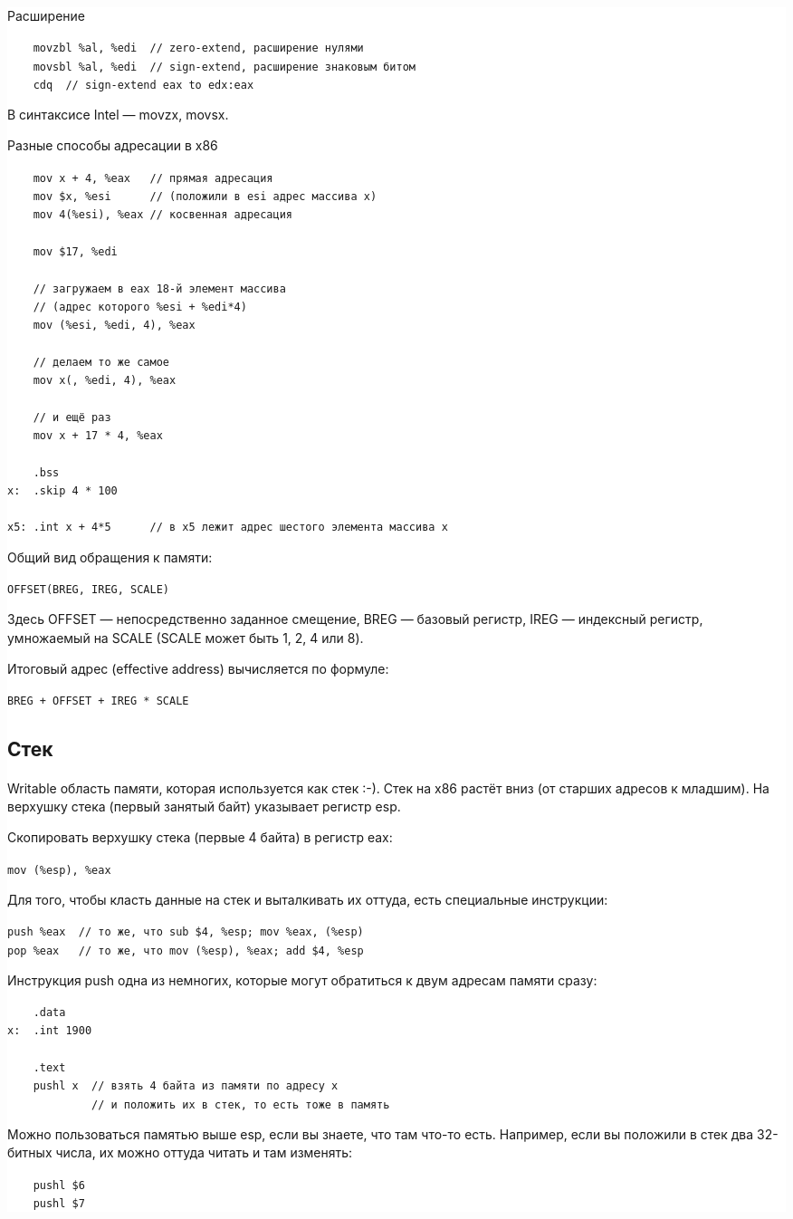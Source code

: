 Расширение
```
    movzbl %al, %edi  // zero-extend, расширение нулями
    movsbl %al, %edi  // sign-extend, расширение знаковым битом
    cdq  // sign-extend eax to edx:eax
```
В синтаксисе Intel — movzx, movsx.

Разные способы адресации в x86
```
    mov x + 4, %eax   // прямая адресация
    mov $x, %esi      // (положили в esi адрес массива x)
    mov 4(%esi), %eax // косвенная адресация

    mov $17, %edi

    // загружаем в eax 18-й элемент массива
    // (адрес которого %esi + %edi*4)
    mov (%esi, %edi, 4), %eax

    // делаем то же самое
    mov x(, %edi, 4), %eax

    // и ещё раз
    mov x + 17 * 4, %eax

    .bss
x:  .skip 4 * 100

x5: .int x + 4*5      // в x5 лежит адрес шестого элемента массива x
```
Общий вид обращения к памяти:

    OFFSET(BREG, IREG, SCALE)

Здесь OFFSET — непосредственно заданное смещение, BREG — базовый регистр, IREG — индексный регистр, умножаемый на SCALE (SCALE может быть 1, 2, 4 или 8).

Итоговый адрес (effective address) вычисляется по формуле:

    BREG + OFFSET + IREG * SCALE

## Стек
Writable область памяти, которая используется как стек :-). Стек на x86 растёт вниз (от старших адресов к младшим). На верхушку стека (первый занятый байт) указывает регистр esp.

Скопировать верхушку стека (первые 4 байта) в регистр eax:

    mov (%esp), %eax
Для того, чтобы класть данные на стек и выталкивать их оттуда, есть специальные инструкции:

    push %eax  // то же, что sub $4, %esp; mov %eax, (%esp)
    pop %eax   // то же, что mov (%esp), %eax; add $4, %esp
Инструкция push одна из немногих, которые могут обратиться к двум адресам памяти сразу:
```
    .data
x:  .int 1900

    .text
    pushl x  // взять 4 байта из памяти по адресу x
             // и положить их в стек, то есть тоже в память
```
Можно пользоваться памятью выше esp, если вы знаете, что там что-то есть. Например, если вы положили в стек два 32-битных числа, их можно оттуда читать и там изменять:
```
    pushl $6
    pushl $7

```